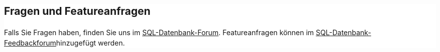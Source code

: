 
## <a name="questions-and-feature-requests"></a>Fragen und Featureanfragen

Falls Sie Fragen haben, finden Sie uns im [SQL-Datenbank-Forum](http://social.msdn.microsoft.com/forums/azure/home?forum=ssdsgetstarted). Featureanfragen können im [SQL-Datenbank-Feedbackforum](https://feedback.azure.com/forums/217321-sql-database/)hinzugefügt werden.

